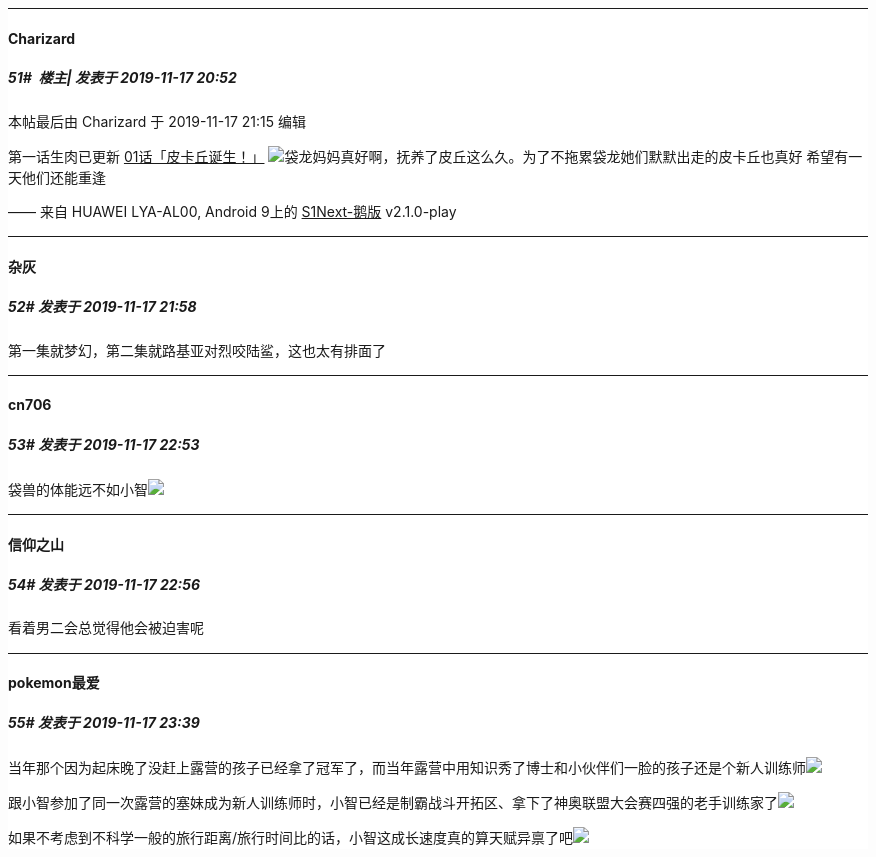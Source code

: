 
-----

####  Charizard  
##### 51#         楼主| 发表于 2019-11-17 20:52


 本帖最后由 Charizard 于 2019-11-17 21:15 编辑 

第一话生肉已更新
[01话「皮卡丘诞生！」](https://weibo.com/2864508912/IgEip1fU0)
<img src="https://static.saraba1st.com/image/smiley/face2017/139.png" referrerpolicy="no-referrer">袋龙妈妈真好啊，抚养了皮丘这么久。为了不拖累袋龙她们默默出走的皮卡丘也真好
希望有一天他们还能重逢

—— 来自 HUAWEI LYA-AL00, Android 9上的 [S1Next-鹅版](https://github.com/ykrank/S1-Next/releases) v2.1.0-play


-----

####  杂灰  
##### 52#       发表于 2019-11-17 21:58


第一集就梦幻，第二集就路基亚对烈咬陆鲨，这也太有排面了


-----

####  cn706  
##### 53#       发表于 2019-11-17 22:53


袋兽的体能远不如小智<img src="https://static.saraba1st.com/image/smiley/face2017/067.png" referrerpolicy="no-referrer">


-----

####  信仰之山  
##### 54#       发表于 2019-11-17 22:56


看着男二会总觉得他会被迫害呢


-----

####  pokemon最爱  
##### 55#       发表于 2019-11-17 23:39


当年那个因为起床晚了没赶上露营的孩子已经拿了冠军了，而当年露营中用知识秀了博士和小伙伴们一脸的孩子还是个新人训练师<img src="https://static.saraba1st.com/image/smiley/face2017/067.png" referrerpolicy="no-referrer">

跟小智参加了同一次露营的塞妹成为新人训练师时，小智已经是制霸战斗开拓区、拿下了神奥联盟大会赛四强的老手训练家了<img src="https://static.saraba1st.com/image/smiley/face2017/067.png" referrerpolicy="no-referrer">

如果不考虑到不科学一般的旅行距离/旅行时间比的话，小智这成长速度真的算天赋异禀了吧<img src="https://static.saraba1st.com/image/smiley/face2017/067.png" referrerpolicy="no-referrer">
